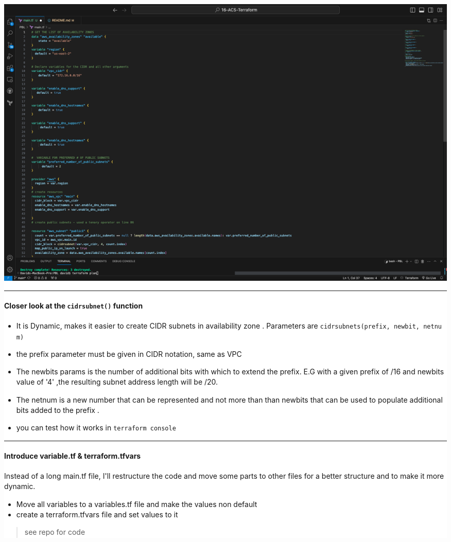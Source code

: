 ![Variables](/images/variables-refactor.png)

-------
#### Closer look at the `cidrsubnet()` function
- It is Dynamic, makes it easier to create CIDR subnets in availability zone .
Parameters are `cidrsubnets(prefix, newbit, netnum)`
- the prefix parameter must be given in CIDR notation, same as VPC

- The newbits params is the number of additional bits with which to extend the prefix. E.G with a given prefix of /16 and newbits value of '4' ,the resulting subnet address length will be /20.

- The netnum is a new number that can be represented and not more than than newbits that can be used to populate additional bits added to the prefix .
- you can test how it works in `terraform console`

---


#### Introduce variable.tf & terraform.tfvars

Instead of a long main.tf file, I'll restructure the code and move some parts to other files for a better structure and to make it more dynamic.
- Move all variables to a variables.tf file and make the values non default
- create a terraform.tfvars file and set values to it

> see repo for code
